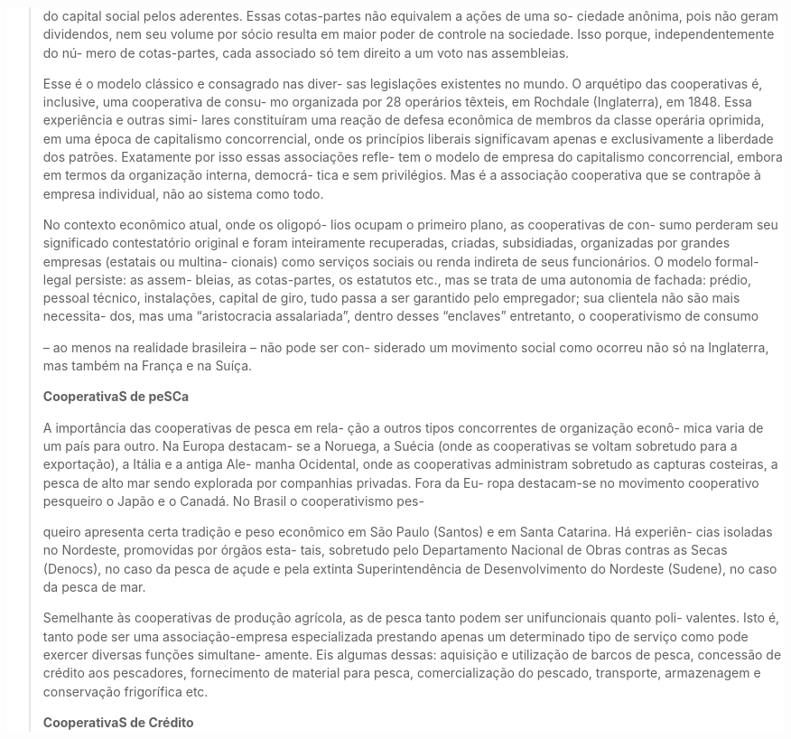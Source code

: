 > do capital social pelos aderentes. Essas cotas-partes não equivalem a
> ações de uma so- ciedade anônima, pois não geram dividendos, nem seu
> volume por sócio resulta em maior poder de controle na sociedade. Isso
> porque, independentemente do nú- mero de cotas-partes, cada associado
> só tem direito a um voto nas assembleias.
>
> Esse é o modelo clássico e consagrado nas diver- sas legislações
> existentes no mundo. O arquétipo das cooperativas é, inclusive, uma
> cooperativa de consu- mo organizada por 28 operários têxteis, em
> Rochdale (Inglaterra), em 1848. Essa experiência e outras simi- lares
> constituíram uma reação de defesa econômica de membros da classe
> operária oprimida, em uma época de capitalismo concorrencial, onde os
> princípios liberais significavam apenas e exclusivamente a liberdade
> dos patrões. Exatamente por isso essas associações refle- tem o modelo
> de empresa do capitalismo concorrencial, embora em termos da
> organização interna, democrá- tica e sem privilégios. Mas é a
> associação cooperativa que se contrapõe à empresa individual, não ao
> sistema como todo.
>
> No contexto econômico atual, onde os oligopó- lios ocupam o primeiro
> plano, as cooperativas de con- sumo perderam seu significado
> contestatório original e foram inteiramente recuperadas, criadas,
> subsidiadas, organizadas por grandes empresas (estatais ou multina-
> cionais) como serviços sociais ou renda indireta de seus funcionários.
> O modelo formal-legal persiste: as assem- bleias, as cotas-partes, os
> estatutos etc., mas se trata de uma autonomia de fachada: prédio,
> pessoal técnico, instalações, capital de giro, tudo passa a ser
> garantido pelo empregador; sua clientela não são mais necessita- dos,
> mas uma “aristocracia assalariada”, dentro desses “enclaves”
> entretanto, o cooperativismo de consumo
>
> – ao menos na realidade brasileira – não pode ser con- siderado um
> movimento social como ocorreu não só na Inglaterra, mas também na
> França e na Suíça.
>
> **CooperativaS de peSCa**
>
> A importância das cooperativas de pesca em rela- ção a outros tipos
> concorrentes de organização econô- mica varia de um país para outro.
> Na Europa destacam- se a Noruega, a Suécia (onde as cooperativas se
> voltam sobretudo para a exportação), a Itália e a antiga Ale- manha
> Ocidental, onde as cooperativas administram sobretudo as capturas
> costeiras, a pesca de alto mar sendo explorada por companhias
> privadas. Fora da Eu- ropa destacam-se no movimento cooperativo
> pesqueiro o Japão e o Canadá. No Brasil o cooperativismo pes-
>
> queiro apresenta certa tradição e peso econômico em São Paulo (Santos)
> e em Santa Catarina. Há experiên- cias isoladas no Nordeste,
> promovidas por órgãos esta- tais, sobretudo pelo Departamento Nacional
> de Obras contras as Secas (Denocs), no caso da pesca de açude e pela
> extinta Superintendência de Desenvolvimento do Nordeste (Sudene), no
> caso da pesca de mar.
>
> Semelhante às cooperativas de produção agrícola, as de pesca tanto
> podem ser unifuncionais quanto poli- valentes. Isto é, tanto pode ser
> uma associação-empresa especializada prestando apenas um determinado
> tipo de serviço como pode exercer diversas funções simultane- amente.
> Eis algumas dessas: aquisição e utilização de barcos de pesca,
> concessão de crédito aos pescadores, fornecimento de material para
> pesca, comercialização do pescado, transporte, armazenagem e
> conservação frigorífica etc.
>
> **CooperativaS de Crédito**
>